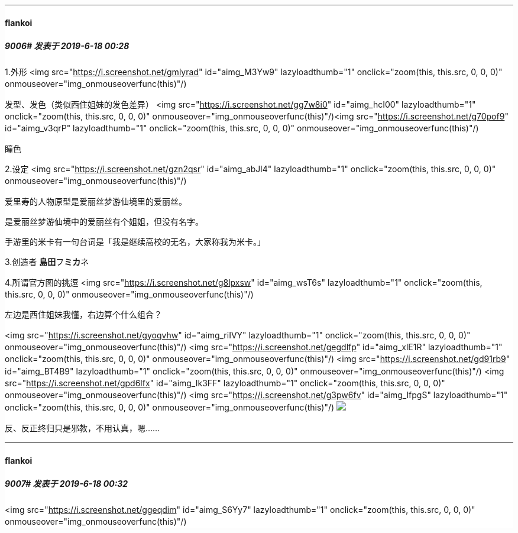 
-----

####  flankoi  
##### 9006#       发表于 2019-6-18 00:28


1.外形
<img src="https://i.screenshot.net/gmlyrad" id="aimg_M3Yw9" lazyloadthumb="1" onclick="zoom(this, this.src, 0, 0, 0)" onmouseover="img_onmouseoverfunc(this)"/)

发型、发色（类似西住姐妹的发色差异）
<img src="https://i.screenshot.net/gg7w8i0" id="aimg_hcI00" lazyloadthumb="1" onclick="zoom(this, this.src, 0, 0, 0)" onmouseover="img_onmouseoverfunc(this)"/)<img src="https://i.screenshot.net/g70pof9" id="aimg_v3qrP" lazyloadthumb="1" onclick="zoom(this, this.src, 0, 0, 0)" onmouseover="img_onmouseoverfunc(this)"/)

瞳色


2.设定
<img src="https://i.screenshot.net/gzn2qsr" id="aimg_abJl4" lazyloadthumb="1" onclick="zoom(this, this.src, 0, 0, 0)" onmouseover="img_onmouseoverfunc(this)"/)

爱里寿的人物原型是爱丽丝梦游仙境里的爱丽丝。

是爱丽丝梦游仙境中的爱丽丝有个姐姐，但没有名字。

手游里的米卡有一句台词是「我是继续高校的无名，大家称我为米卡。」


3.创造者
<strong>島田</strong>フ<strong>ミカ</strong>ネ


4.所谓官方图的挑逗
<img src="https://i.screenshot.net/g8lpxsw" id="aimg_wsT6s" lazyloadthumb="1" onclick="zoom(this, this.src, 0, 0, 0)" onmouseover="img_onmouseoverfunc(this)"/)

左边是西住姐妹我懂，右边算个什么组合？

<img src="https://i.screenshot.net/gyoqvhw" id="aimg_riIVY" lazyloadthumb="1" onclick="zoom(this, this.src, 0, 0, 0)" onmouseover="img_onmouseoverfunc(this)"/)
<img src="https://i.screenshot.net/gegdlfp" id="aimg_xlE1R" lazyloadthumb="1" onclick="zoom(this, this.src, 0, 0, 0)" onmouseover="img_onmouseoverfunc(this)"/)
<img src="https://i.screenshot.net/gd91rb9" id="aimg_BT4B9" lazyloadthumb="1" onclick="zoom(this, this.src, 0, 0, 0)" onmouseover="img_onmouseoverfunc(this)"/)
<img src="https://i.screenshot.net/gpd6lfx" id="aimg_Ik3FF" lazyloadthumb="1" onclick="zoom(this, this.src, 0, 0, 0)" onmouseover="img_onmouseoverfunc(this)"/)
<img src="https://i.screenshot.net/g3pw6fv" id="aimg_lfpgS" lazyloadthumb="1" onclick="zoom(this, this.src, 0, 0, 0)" onmouseover="img_onmouseoverfunc(this)"/)
<img src="https://static.saraba1st.com/image/smiley/face2017/157.png" referrerpolicy="no-referrer">


反、反正终归只是邪教，不用认真，嗯……


-----

####  flankoi  
##### 9007#       发表于 2019-6-18 00:32


<img src="https://i.screenshot.net/ggeqdim" id="aimg_S6Yy7" lazyloadthumb="1" onclick="zoom(this, this.src, 0, 0, 0)" onmouseover="img_onmouseoverfunc(this)"/)
